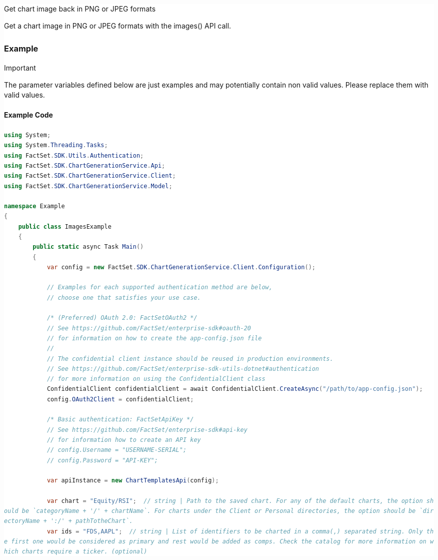 Get chart image back in PNG or JPEG formats

Get a chart image in PNG or JPEG formats with the images() API call.

### Example

> [!IMPORTANT]
> The parameter variables defined below are just examples and may potentially contain non valid values. Please replace them with valid values.

#### Example Code

```csharp
using System;
using System.Threading.Tasks;
using FactSet.SDK.Utils.Authentication;
using FactSet.SDK.ChartGenerationService.Api;
using FactSet.SDK.ChartGenerationService.Client;
using FactSet.SDK.ChartGenerationService.Model;

namespace Example
{
    public class ImagesExample
    {
        public static async Task Main()
        {
            var config = new FactSet.SDK.ChartGenerationService.Client.Configuration();

            // Examples for each supported authentication method are below,
            // choose one that satisfies your use case.

            /* (Preferred) OAuth 2.0: FactSetOAuth2 */
            // See https://github.com/FactSet/enterprise-sdk#oauth-20
            // for information on how to create the app-config.json file
            //
            // The confidential client instance should be reused in production environments.
            // See https://github.com/FactSet/enterprise-sdk-utils-dotnet#authentication
            // for more information on using the ConfidentialClient class
            ConfidentialClient confidentialClient = await ConfidentialClient.CreateAsync("/path/to/app-config.json");
            config.OAuth2Client = confidentialClient;

            /* Basic authentication: FactSetApiKey */
            // See https://github.com/FactSet/enterprise-sdk#api-key
            // for information how to create an API key
            // config.Username = "USERNAME-SERIAL";
            // config.Password = "API-KEY";

            var apiInstance = new ChartTemplatesApi(config);

            var chart = "Equity/RSI";  // string | Path to the saved chart. For any of the default charts, the option should be `categoryName + '/' + chartName`. For charts under the Client or Personal directories, the option should be `directoryName + ':/' + pathTotheChart`.  
            var ids = "FDS,AAPL";  // string | List of identifiers to be charted in a comma(,) separated string. Only the first one would be considered as primary and rest would be added as comps. Check the catalog for more information on which charts require a ticker. (optional) 
```